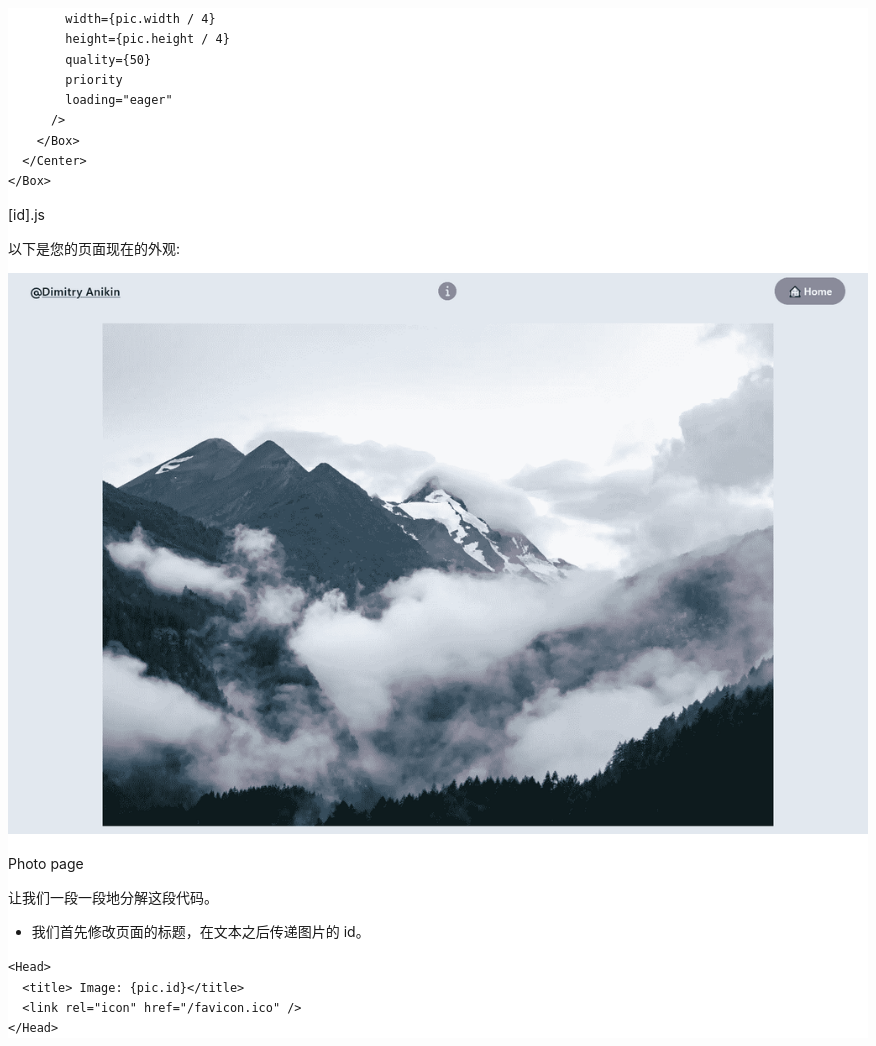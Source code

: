 ```
        width={pic.width / 4}
        height={pic.height / 4}
        quality={50}
        priority
        loading="eager"        
      />
    </Box>
  </Center>
</Box> 
```

[id].js

以下是您的页面现在的外观:

![image-99](img/8ea4ca8dba9c70db4b66dc0a069fcce7.png)

Photo page

让我们一段一段地分解这段代码。

*   我们首先修改页面的标题，在文本之后传递图片的 id。

```
<Head>
  <title> Image: {pic.id}</title>
  <link rel="icon" href="/favicon.ico" />
</Head>
```
